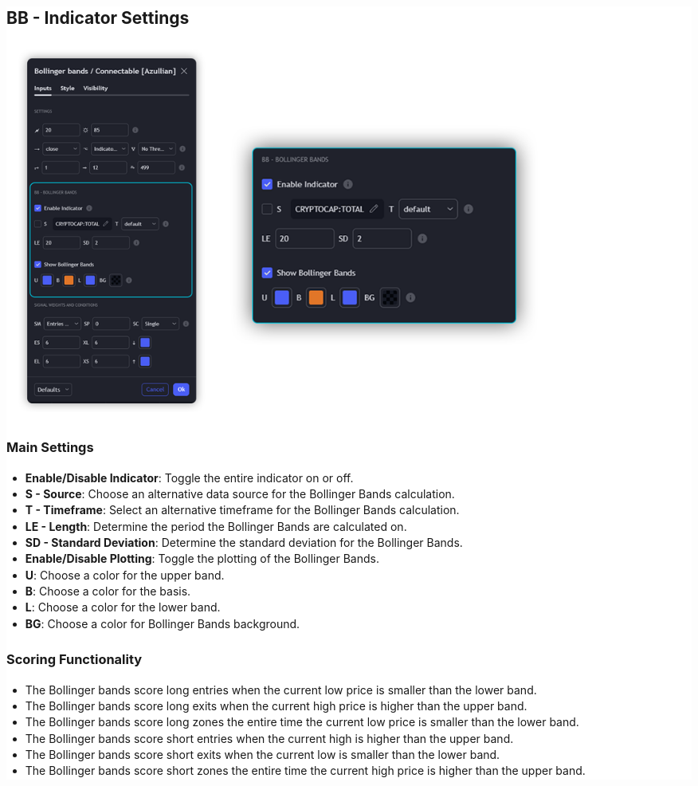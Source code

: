 ## BB - Indicator Settings

![BB Indicator Main Settings](Connect-BB-Main-Settings.png)

### Main Settings

- **Enable/Disable Indicator**: Toggle the entire indicator on or off.
- **S - Source**: Choose an alternative data source for the Bollinger Bands calculation.
- **T - Timeframe**: Select an alternative timeframe for the Bollinger Bands calculation.
- **LE - Length**: Determine the period the Bollinger Bands are calculated on.
- **SD - Standard Deviation**: Determine the standard deviation for the Bollinger Bands.
- **Enable/Disable Plotting**: Toggle the plotting of the Bollinger Bands.
- **U**: Choose a color for the upper band.
- **B**: Choose a color for the basis.
- **L**: Choose a color for the lower band.
- **BG**: Choose a color for Bollinger Bands background.

### Scoring Functionality

- The Bollinger bands score long entries when the current low price is smaller than the lower band.
- The Bollinger bands score long exits when the current high price is higher than the upper band.
- The Bollinger bands score long zones the entire time the current low price is smaller than the lower band.
- The Bollinger bands score short entries when the current high is higher than the upper band.
- The Bollinger bands score short exits when the current low is smaller than the lower band.
- The Bollinger bands score short zones the entire time the current high price is higher than the upper band.
